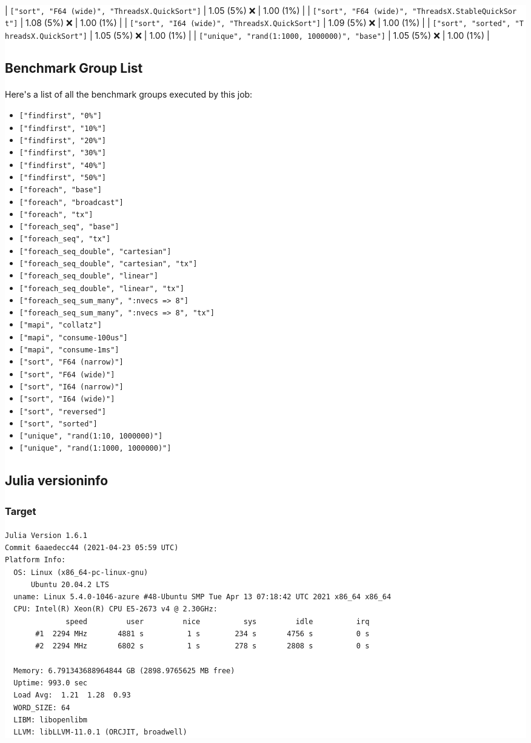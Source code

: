 | `["sort", "F64 (wide)", "ThreadsX.QuickSort"]`                     |                1.05 (5%) :x: |                   1.00 (1%)  |
| `["sort", "F64 (wide)", "ThreadsX.StableQuickSort"]`               |                1.08 (5%) :x: |                   1.00 (1%)  |
| `["sort", "I64 (wide)", "ThreadsX.QuickSort"]`                     |                1.09 (5%) :x: |                   1.00 (1%)  |
| `["sort", "sorted", "ThreadsX.QuickSort"]`                         |                1.05 (5%) :x: |                   1.00 (1%)  |
| `["unique", "rand(1:1000, 1000000)", "base"]`                      |                1.05 (5%) :x: |                   1.00 (1%)  |

## Benchmark Group List
Here's a list of all the benchmark groups executed by this job:

- `["findfirst", "0%"]`
- `["findfirst", "10%"]`
- `["findfirst", "20%"]`
- `["findfirst", "30%"]`
- `["findfirst", "40%"]`
- `["findfirst", "50%"]`
- `["foreach", "base"]`
- `["foreach", "broadcast"]`
- `["foreach", "tx"]`
- `["foreach_seq", "base"]`
- `["foreach_seq", "tx"]`
- `["foreach_seq_double", "cartesian"]`
- `["foreach_seq_double", "cartesian", "tx"]`
- `["foreach_seq_double", "linear"]`
- `["foreach_seq_double", "linear", "tx"]`
- `["foreach_seq_sum_many", ":nvecs => 8"]`
- `["foreach_seq_sum_many", ":nvecs => 8", "tx"]`
- `["mapi", "collatz"]`
- `["mapi", "consume-100us"]`
- `["mapi", "consume-1ms"]`
- `["sort", "F64 (narrow)"]`
- `["sort", "F64 (wide)"]`
- `["sort", "I64 (narrow)"]`
- `["sort", "I64 (wide)"]`
- `["sort", "reversed"]`
- `["sort", "sorted"]`
- `["unique", "rand(1:10, 1000000)"]`
- `["unique", "rand(1:1000, 1000000)"]`

## Julia versioninfo

### Target
```
Julia Version 1.6.1
Commit 6aaedecc44 (2021-04-23 05:59 UTC)
Platform Info:
  OS: Linux (x86_64-pc-linux-gnu)
      Ubuntu 20.04.2 LTS
  uname: Linux 5.4.0-1046-azure #48-Ubuntu SMP Tue Apr 13 07:18:42 UTC 2021 x86_64 x86_64
  CPU: Intel(R) Xeon(R) CPU E5-2673 v4 @ 2.30GHz: 
              speed         user         nice          sys         idle          irq
       #1  2294 MHz       4881 s          1 s        234 s       4756 s          0 s
       #2  2294 MHz       6802 s          1 s        278 s       2808 s          0 s
       
  Memory: 6.791343688964844 GB (2898.9765625 MB free)
  Uptime: 993.0 sec
  Load Avg:  1.21  1.28  0.93
  WORD_SIZE: 64
  LIBM: libopenlibm
  LLVM: libLLVM-11.0.1 (ORCJIT, broadwell)
```